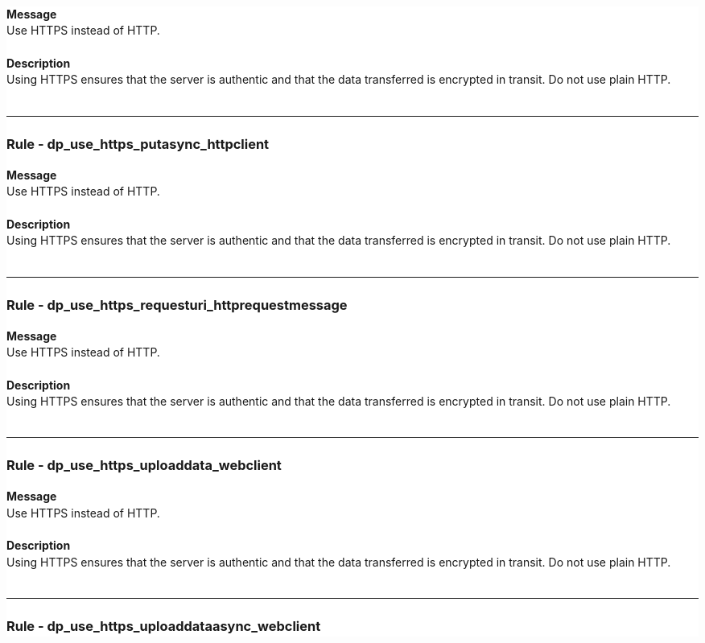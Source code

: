 **Message**
<br/>
Use HTTPS instead of HTTP.
<br/>
<br/>
**Description**
<br/>
Using HTTPS ensures that the server is authentic and that the data transferred is encrypted in transit. Do not use plain HTTP.
<br/>
<br/>
***
### **Rule - dp_use_https_putasync_httpclient**

**Message**
<br/>
Use HTTPS instead of HTTP.
<br/>
<br/>
**Description**
<br/>
Using HTTPS ensures that the server is authentic and that the data transferred is encrypted in transit. Do not use plain HTTP.
<br/>
<br/>
***
### **Rule - dp_use_https_requesturi_httprequestmessage**

**Message**
<br/>
Use HTTPS instead of HTTP.
<br/>
<br/>
**Description**
<br/>
Using HTTPS ensures that the server is authentic and that the data transferred is encrypted in transit. Do not use plain HTTP.
<br/>
<br/>
***
### **Rule - dp_use_https_uploaddata_webclient**

**Message**
<br/>
Use HTTPS instead of HTTP.
<br/>
<br/>
**Description**
<br/>
Using HTTPS ensures that the server is authentic and that the data transferred is encrypted in transit. Do not use plain HTTP.
<br/>
<br/>
***
### **Rule - dp_use_https_uploaddataasync_webclient**

